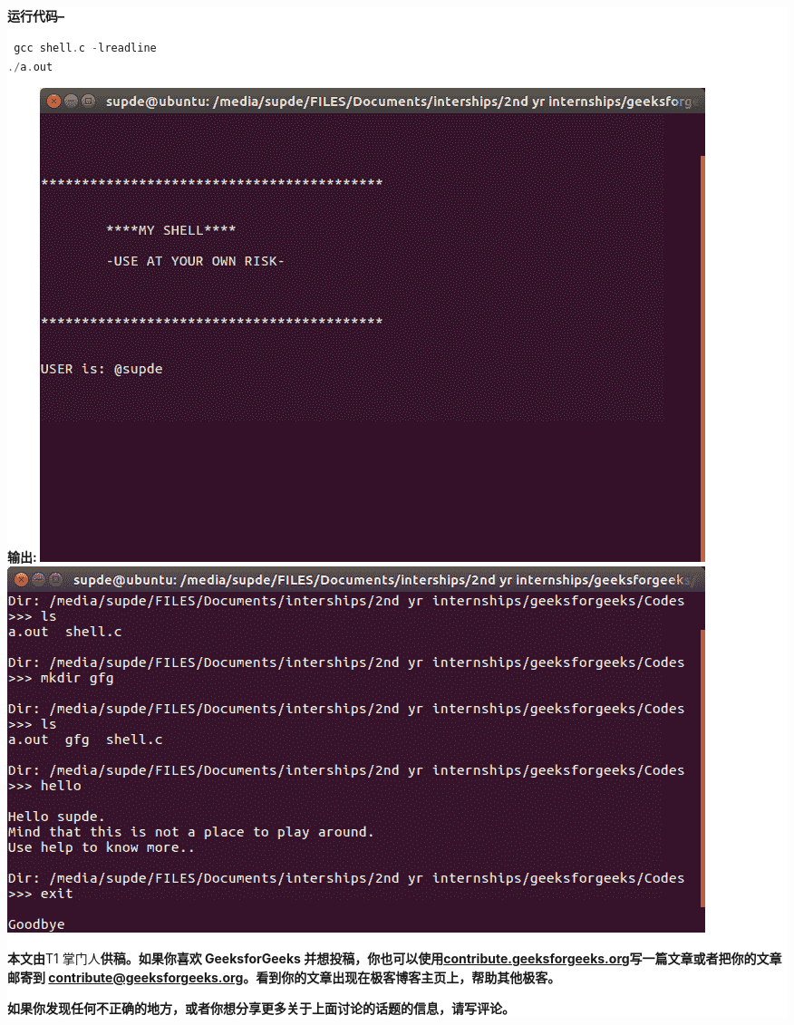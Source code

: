 ****运行代码–****

```cpp
 gcc shell.c -lreadline
./a.out 
```

**输出:
[![](img/50fc665873d089914302f76fd7180827.png)](http://contribute.geeksforgeeks.org/?attachment_id=218531) 
[![](img/adaabb2274fb9ecf6a262778b34c645f.png)](http://contribute.geeksforgeeks.org/?attachment_id=218532)**

**本文由**T1 掌门人**供稿。如果你喜欢 GeeksforGeeks 并想投稿，你也可以使用[contribute.geeksforgeeks.org](http://www.contribute.geeksforgeeks.org)写一篇文章或者把你的文章邮寄到 contribute@geeksforgeeks.org。看到你的文章出现在极客博客主页上，帮助其他极客。**

**如果你发现任何不正确的地方，或者你想分享更多关于上面讨论的话题的信息，请写评论。**